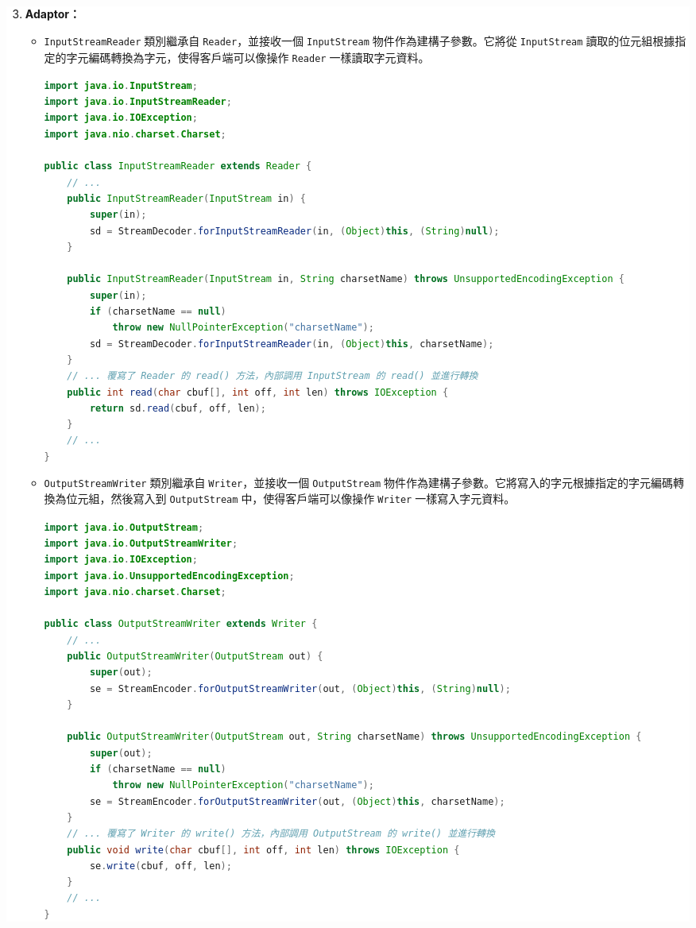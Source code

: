 3.  **Adaptor：**
    * `InputStreamReader` 類別繼承自 `Reader`，並接收一個 `InputStream` 物件作為建構子參數。它將從 `InputStream` 讀取的位元組根據指定的字元編碼轉換為字元，使得客戶端可以像操作 `Reader` 一樣讀取字元資料。

        ```java
        import java.io.InputStream;
        import java.io.InputStreamReader;
        import java.io.IOException;
        import java.nio.charset.Charset;

        public class InputStreamReader extends Reader {
            // ...
            public InputStreamReader(InputStream in) {
                super(in);
                sd = StreamDecoder.forInputStreamReader(in, (Object)this, (String)null);
            }

            public InputStreamReader(InputStream in, String charsetName) throws UnsupportedEncodingException {
                super(in);
                if (charsetName == null)
                    throw new NullPointerException("charsetName");
                sd = StreamDecoder.forInputStreamReader(in, (Object)this, charsetName);
            }
            // ... 覆寫了 Reader 的 read() 方法，內部調用 InputStream 的 read() 並進行轉換
            public int read(char cbuf[], int off, int len) throws IOException {
                return sd.read(cbuf, off, len);
            }
            // ...
        }
        ```

    * `OutputStreamWriter` 類別繼承自 `Writer`，並接收一個 `OutputStream` 物件作為建構子參數。它將寫入的字元根據指定的字元編碼轉換為位元組，然後寫入到 `OutputStream` 中，使得客戶端可以像操作 `Writer` 一樣寫入字元資料。

        ```java
        import java.io.OutputStream;
        import java.io.OutputStreamWriter;
        import java.io.IOException;
        import java.io.UnsupportedEncodingException;
        import java.nio.charset.Charset;

        public class OutputStreamWriter extends Writer {
            // ...
            public OutputStreamWriter(OutputStream out) {
                super(out);
                se = StreamEncoder.forOutputStreamWriter(out, (Object)this, (String)null);
            }

            public OutputStreamWriter(OutputStream out, String charsetName) throws UnsupportedEncodingException {
                super(out);
                if (charsetName == null)
                    throw new NullPointerException("charsetName");
                se = StreamEncoder.forOutputStreamWriter(out, (Object)this, charsetName);
            }
            // ... 覆寫了 Writer 的 write() 方法，內部調用 OutputStream 的 write() 並進行轉換
            public void write(char cbuf[], int off, int len) throws IOException {
                se.write(cbuf, off, len);
            }
            // ...
        }
        ```
